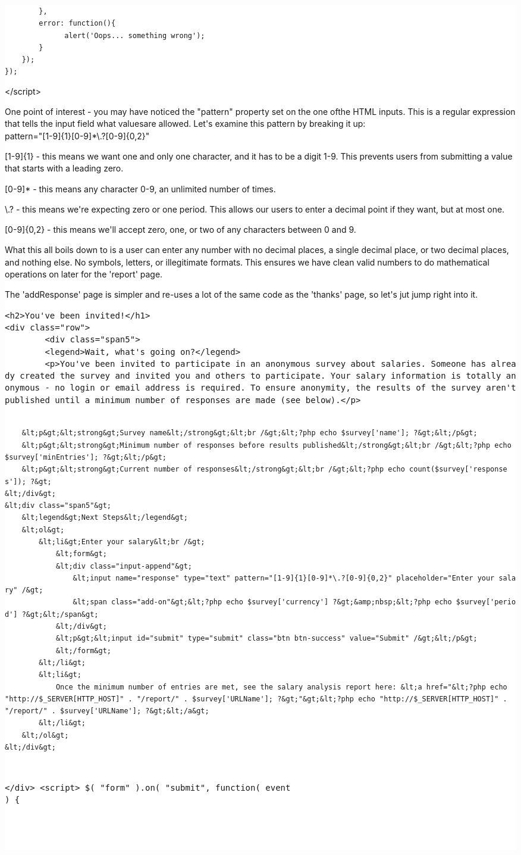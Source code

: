 		    },
		    error: function(){
		          alert('Oops... something wrong');
		    }
		});		
	});
&lt;/script&gt;</pre>
<p>One point of interest - you may have noticed the "pattern" property set on the one ofthe HTML inputs. This is a regular expression that tells the input field what valuesare allowed. Let's examine this pattern by breaking it up:<br />
pattern="[1-9]{1}[0-9]*\.?[0-9]{0,2}"</p>
<p>[1-9]{1} - this means we want one and only one character, and it has to be a digit 1-9. This prevents users from submitting a value that starts with a leading zero.</p>
<p>[0-9]* - this means any character 0-9, an unlimited number of times.</p>
<p>\.? - this means we're expecting zero or one period. This allows our users to enter a decimal point if they want, but at most one.</p>
<p>[0-9]{0,2} - this means we'll accept zero, one, or two of any characters between 0 and 9.</p>
<p>What this all boils down to is a user can enter any number with no decimal places, a single decimal place, or two decimal places, and nothing else. No symbols, letters, or illegitimate formats. This ensures we have clean valid numbers to do mathematical operations on later for the 'report' page.</p>
<p>The 'addResponse' page is simpler and re-uses a lot of the same code as the 'thanks' page, so let's jut jump right into it.</p>
<pre class="lang:default decode:true" title="addResponse.htm">&lt;h2&gt;You've been invited!&lt;/h1&gt;
&lt;div class="row"&gt;
        &lt;div class="span5"&gt;
		&lt;legend&gt;Wait, what's going on?&lt;/legend&gt;
		&lt;p&gt;You've been invited to participate in an anonymous survey about salaries. Someone has already created the survey and invited you and others to participate. Your salary information is totally anonymous - no login or email address is required. To ensure anonymity, the results of the survey aren't published until a minimum number of responses are made (see below).&lt;/p&gt; 

		&lt;p&gt;&lt;strong&gt;Survey name&lt;/strong&gt;&lt;br /&gt;&lt;?php echo $survey['name']; ?&gt;&lt;/p&gt;
		&lt;p&gt;&lt;strong&gt;Minimum number of responses before results published&lt;/strong&gt;&lt;br /&gt;&lt;?php echo $survey['minEntries']; ?&gt;&lt;/p&gt;
		&lt;p&gt;&lt;strong&gt;Current number of responses&lt;/strong&gt;&lt;br /&gt;&lt;?php echo count($survey['responses']); ?&gt;
	&lt;/div&gt;
	&lt;div class="span5"&gt;
		&lt;legend&gt;Next Steps&lt;/legend&gt;
		&lt;ol&gt;
			&lt;li&gt;Enter your salary&lt;br /&gt;
				&lt;form&gt;
				&lt;div class="input-append"&gt;
					&lt;input name="response" type="text" pattern="[1-9]{1}[0-9]*\.?[0-9]{0,2}" placeholder="Enter your salary" /&gt;
					&lt;span class="add-on"&gt;&lt;?php echo $survey['currency'] ?&gt;&amp;nbsp;&lt;?php echo $survey['period'] ?&gt;&lt;/span&gt;
				&lt;/div&gt;
				&lt;p&gt;&lt;input id="submit" type="submit" class="btn btn-success" value="Submit" /&gt;&lt;/p&gt;
				&lt;/form&gt;
			&lt;/li&gt;
			&lt;li&gt;
				Once the minimum number of entries are met, see the salary analysis report here: &lt;a href="&lt;?php echo "http://$_SERVER[HTTP_HOST]" . "/report/" . $survey['URLName']; ?&gt;"&gt;&lt;?php echo "http://$_SERVER[HTTP_HOST]" . "/report/" . $survey['URLName']; ?&gt;&lt;/a&gt;
			&lt;/li&gt;
		&lt;/ol&gt;
	&lt;/div&gt;
&lt;/div&gt;
&lt;script&gt;
	$( "form" ).on( "submit", function( event ) {